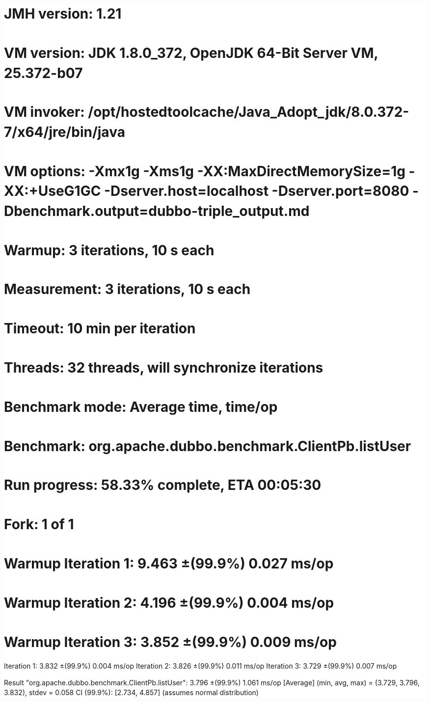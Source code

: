 
# JMH version: 1.21
# VM version: JDK 1.8.0_372, OpenJDK 64-Bit Server VM, 25.372-b07
# VM invoker: /opt/hostedtoolcache/Java_Adopt_jdk/8.0.372-7/x64/jre/bin/java
# VM options: -Xmx1g -Xms1g -XX:MaxDirectMemorySize=1g -XX:+UseG1GC -Dserver.host=localhost -Dserver.port=8080 -Dbenchmark.output=dubbo-triple_output.md
# Warmup: 3 iterations, 10 s each
# Measurement: 3 iterations, 10 s each
# Timeout: 10 min per iteration
# Threads: 32 threads, will synchronize iterations
# Benchmark mode: Average time, time/op
# Benchmark: org.apache.dubbo.benchmark.ClientPb.listUser

# Run progress: 58.33% complete, ETA 00:05:30
# Fork: 1 of 1
# Warmup Iteration   1: 9.463 ±(99.9%) 0.027 ms/op
# Warmup Iteration   2: 4.196 ±(99.9%) 0.004 ms/op
# Warmup Iteration   3: 3.852 ±(99.9%) 0.009 ms/op
Iteration   1: 3.832 ±(99.9%) 0.004 ms/op
Iteration   2: 3.826 ±(99.9%) 0.011 ms/op
Iteration   3: 3.729 ±(99.9%) 0.007 ms/op


Result "org.apache.dubbo.benchmark.ClientPb.listUser":
  3.796 ±(99.9%) 1.061 ms/op [Average]
  (min, avg, max) = (3.729, 3.796, 3.832), stdev = 0.058
  CI (99.9%): [2.734, 4.857] (assumes normal distribution)
